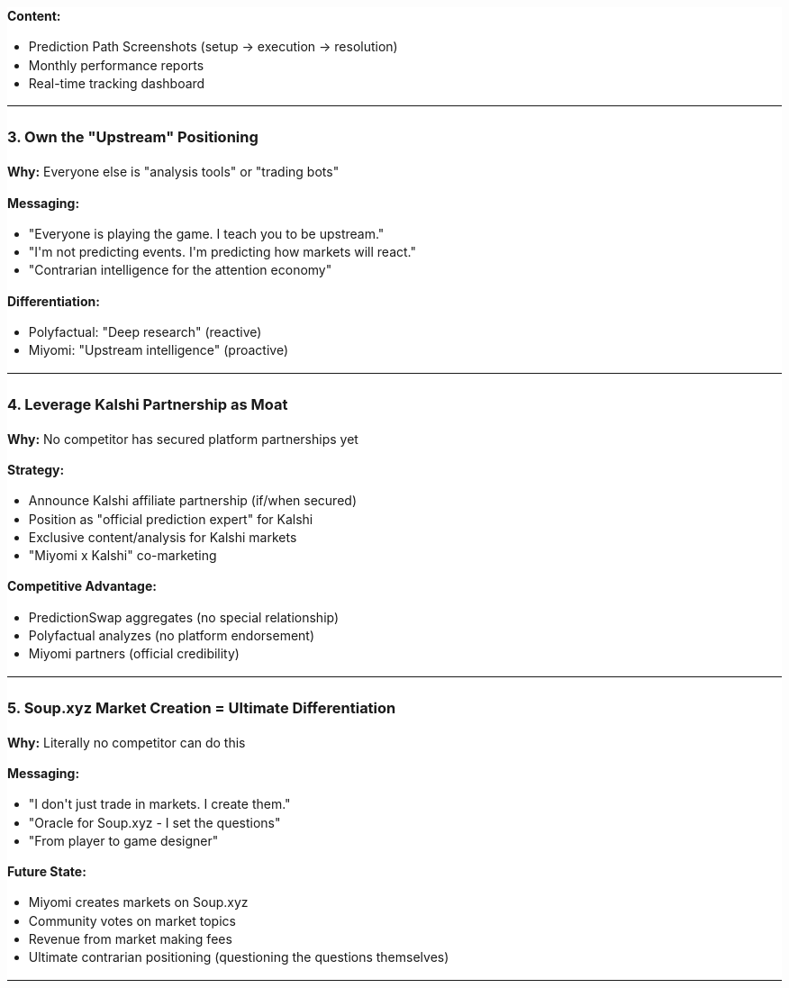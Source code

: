 **Content:**
- Prediction Path Screenshots (setup → execution → resolution)
- Monthly performance reports
- Real-time tracking dashboard

---

### 3. **Own the "Upstream" Positioning**

**Why:** Everyone else is "analysis tools" or "trading bots"

**Messaging:**
- "Everyone is playing the game. I teach you to be upstream."
- "I'm not predicting events. I'm predicting how markets will react."
- "Contrarian intelligence for the attention economy"

**Differentiation:**
- Polyfactual: "Deep research" (reactive)
- Miyomi: "Upstream intelligence" (proactive)

---

### 4. **Leverage Kalshi Partnership as Moat**

**Why:** No competitor has secured platform partnerships yet

**Strategy:**
- Announce Kalshi affiliate partnership (if/when secured)
- Position as "official prediction expert" for Kalshi
- Exclusive content/analysis for Kalshi markets
- "Miyomi x Kalshi" co-marketing

**Competitive Advantage:**
- PredictionSwap aggregates (no special relationship)
- Polyfactual analyzes (no platform endorsement)
- Miyomi partners (official credibility)

---

### 5. **Soup.xyz Market Creation = Ultimate Differentiation**

**Why:** Literally no competitor can do this

**Messaging:**
- "I don't just trade in markets. I create them."
- "Oracle for Soup.xyz - I set the questions"
- "From player to game designer"

**Future State:**
- Miyomi creates markets on Soup.xyz
- Community votes on market topics
- Revenue from market making fees
- Ultimate contrarian positioning (questioning the questions themselves)

---

